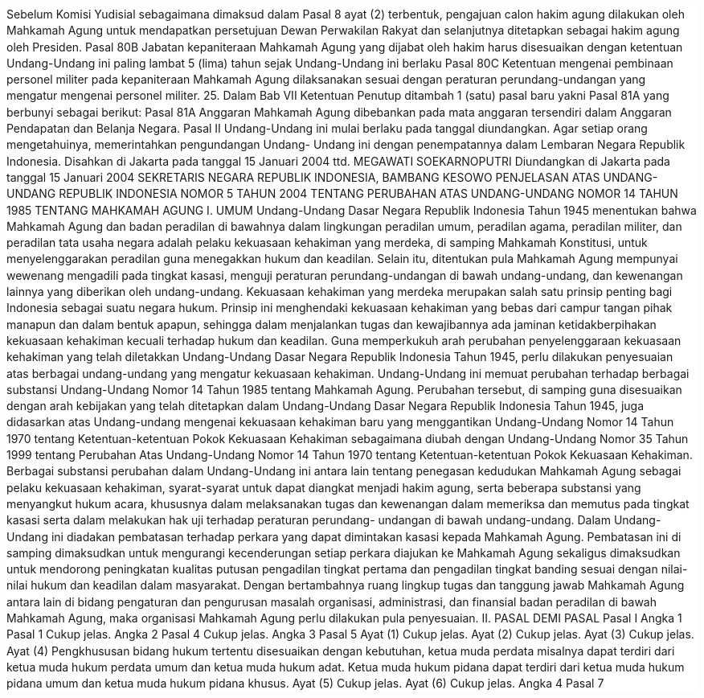 Sebelum Komisi Yudisial sebagaimana dimaksud dalam Pasal 8 ayat (2) terbentuk, pengajuan calon hakim agung dilakukan oleh Mahkamah Agung untuk mendapatkan persetujuan Dewan Perwakilan Rakyat dan selanjutnya ditetapkan sebagai hakim agung oleh Presiden.
Pasal 80B
Jabatan kepaniteraan Mahkamah Agung yang dijabat oleh hakim harus disesuaikan dengan ketentuan Undang-Undang ini paling lambat 5 (lima) tahun sejak Undang-Undang ini berlaku
Pasal 80C
Ketentuan mengenai pembinaan personel militer pada kepaniteraan Mahkamah Agung dilaksanakan sesuai dengan peraturan perundang-undangan yang mengatur mengenai personel militer.
25. Dalam Bab VII Ketentuan Penutup ditambah 1 (satu) pasal baru yakni Pasal 81A yang berbunyi sebagai berikut:
Pasal 81A
Anggaran Mahkamah Agung dibebankan pada mata anggaran tersendiri dalam Anggaran Pendapatan dan Belanja Negara.
Pasal II
Undang-Undang ini mulai berlaku pada tanggal diundangkan.
Agar setiap orang mengetahuinya, memerintahkan pengundangan Undang- Undang ini dengan penempatannya dalam Lembaran Negara Republik Indonesia. Disahkan di Jakarta pada tanggal 15 Januari 2004 ttd. MEGAWATI SOEKARNOPUTRI Diundangkan di Jakarta pada tanggal 15 Januari 2004 SEKRETARIS NEGARA REPUBLIK INDONESIA, BAMBANG KESOWO PENJELASAN ATAS UNDANG-UNDANG REPUBLIK INDONESIA NOMOR 5 TAHUN 2004 TENTANG PERUBAHAN ATAS UNDANG-UNDANG NOMOR 14 TAHUN 1985 TENTANG MAHKAMAH AGUNG I. UMUM Undang-Undang Dasar Negara Republik Indonesia Tahun 1945 menentukan bahwa Mahkamah Agung dan badan peradilan di bawahnya dalam lingkungan peradilan umum, peradilan agama, peradilan militer, dan peradilan tata usaha negara adalah pelaku kekuasaan kehakiman yang merdeka, di samping Mahkamah Konstitusi, untuk menyelenggarakan peradilan guna menegakkan hukum dan keadilan. Selain itu, ditentukan pula Mahkamah Agung mempunyai wewenang mengadili pada tingkat kasasi, menguji peraturan perundang-undangan di bawah undang-undang, dan kewenangan lainnya yang diberikan oleh undang-undang. Kekuasaan kehakiman yang merdeka merupakan salah satu prinsip penting bagi Indonesia sebagai suatu negara hukum. Prinsip ini menghendaki kekuasaan kehakiman yang bebas dari campur tangan pihak manapun dan dalam bentuk apapun, sehingga dalam menjalankan tugas dan kewajibannya ada jaminan ketidakberpihakan kekuasaan kehakiman kecuali terhadap hukum dan keadilan. Guna memperkukuh arah perubahan penyelenggaraan kekuasaan kehakiman yang telah diletakkan Undang-Undang Dasar Negara Republik Indonesia Tahun 1945, perlu dilakukan penyesuaian atas berbagai undang-undang yang mengatur kekuasaan kehakiman. Undang-Undang ini memuat perubahan terhadap berbagai substansi Undang-Undang Nomor 14 Tahun 1985 tentang Mahkamah Agung. Perubahan tersebut, di samping guna disesuaikan dengan arah kebijakan yang telah ditetapkan dalam Undang-Undang Dasar Negara Republik Indonesia Tahun 1945, juga didasarkan atas Undang-undang mengenai kekuasaan kehakiman baru yang menggantikan Undang-Undang Nomor 14 Tahun 1970 tentang Ketentuan-ketentuan Pokok Kekuasaan Kehakiman sebagaimana diubah dengan Undang-Undang Nomor 35 Tahun 1999 tentang Perubahan Atas Undang-Undang Nomor 14 Tahun 1970 tentang Ketentuan-ketentuan Pokok Kekuasaan Kehakiman. Berbagai substansi perubahan dalam Undang-Undang ini antara lain tentang penegasan kedudukan Mahkamah Agung sebagai pelaku kekuasaan kehakiman, syarat-syarat untuk dapat diangkat menjadi hakim agung, serta beberapa substansi yang menyangkut hukum acara, khususnya dalam melaksanakan tugas dan kewenangan dalam memeriksa dan memutus pada tingkat kasasi serta dalam melakukan hak uji terhadap peraturan perundang- undangan di bawah undang-undang. Dalam Undang-Undang ini diadakan pembatasan terhadap perkara yang dapat dimintakan kasasi kepada Mahkamah Agung. Pembatasan ini di samping dimaksudkan untuk mengurangi kecenderungan setiap perkara diajukan ke Mahkamah Agung sekaligus dimaksudkan untuk mendorong peningkatan kualitas putusan pengadilan tingkat pertama dan pengadilan tingkat banding sesuai dengan nilai-nilai hukum dan keadilan dalam masyarakat. Dengan bertambahnya ruang lingkup tugas dan tanggung jawab Mahkamah Agung antara lain di bidang pengaturan dan pengurusan masalah organisasi, administrasi, dan finansial badan peradilan di bawah Mahkamah Agung, maka organisasi Mahkamah Agung perlu dilakukan pula penyesuaian. II. PASAL DEMI PASAL
Pasal I
Angka 1
Pasal 1
Cukup jelas. Angka 2
Pasal 4
Cukup jelas. Angka 3
Pasal 5
Ayat (1) Cukup jelas. Ayat (2) Cukup jelas. Ayat (3) Cukup jelas. Ayat (4) Pengkhususan bidang hukum tertentu disesuaikan dengan kebutuhan, ketua muda perdata misalnya dapat terdiri dari ketua muda hukum perdata umum dan ketua muda hukum adat. Ketua muda hukum pidana dapat terdiri dari ketua muda hukum pidana umum dan ketua muda hukum pidana khusus. Ayat (5) Cukup jelas. Ayat (6) Cukup jelas. Angka 4
Pasal 7